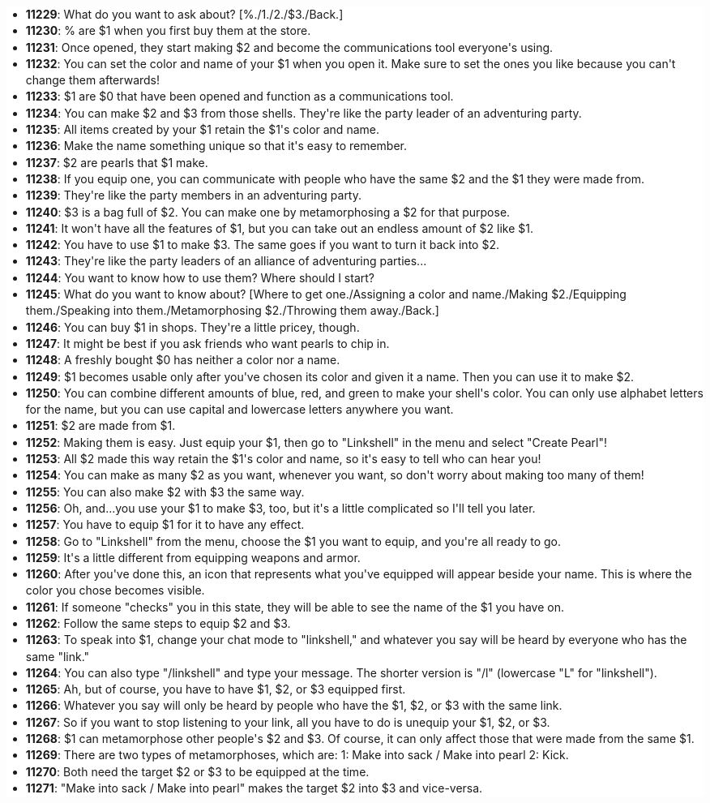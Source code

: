 - **11229**: What do you want to ask about? [%./$1./$2./$3./Back.]
- **11230**: % are $1 when you first buy them at the store.
- **11231**: Once opened, they start making $2 and become the communications tool everyone's using.
- **11232**: You can set the color and name of your $1 when you open it. Make sure to set the ones you like because you can't change them afterwards!
- **11233**: $1 are $0 that have been opened and function as a communications tool.
- **11234**: You can make $2 and $3 from those shells. They're like the party leader of an adventuring party.
- **11235**: All items created by your $1 retain the $1's color and name.
- **11236**: Make the name something unique so that it's easy to remember.
- **11237**: $2 are pearls that $1 make.
- **11238**: If you equip one, you can communicate with people who have the same $2 and the $1 they were made from.
- **11239**: They're like the party members in an adventuring party.
- **11240**: $3 is a bag full of $2. You can make one by metamorphosing a $2 for that purpose.
- **11241**: It won't have all the features of $1, but you can take out an endless amount of $2 like $1.
- **11242**: You have to use $1 to make $3. The same goes if you want to turn it back into $2.
- **11243**: They're like the party leaders of an alliance of adventuring parties...
- **11244**: You want to know how to use them? Where should I start?
- **11245**: What do you want to know about? [Where to get one./Assigning a color and name./Making $2./Equipping them./Speaking into them./Metamorphosing $2./Throwing them away./Back.]
- **11246**: You can buy $1 in shops. They're a little pricey, though.
- **11247**: It might be best if you ask friends who want pearls to chip in.
- **11248**: A freshly bought $0 has neither a color nor a name.
- **11249**: $1 becomes usable only after you've chosen its color and given it a name. Then you can use it to make $2.
- **11250**: You can combine different amounts of blue, red, and green to make your shell's color. You can only use alphabet letters for the name, but you can use capital and lowercase letters anywhere you want.
- **11251**: $2 are made from $1.
- **11252**: Making them is easy. Just equip your $1, then go to "Linkshell" in the menu and select "Create Pearl"!
- **11253**: All $2 made this way retain the $1's color and name, so it's easy to tell who can hear you!
- **11254**: You can make as many $2 as you want, whenever you want, so don't worry about making too many of them!
- **11255**: You can also make $2 with $3 the same way.
- **11256**: Oh, and...you use your $1 to make $3, too, but it's a little complicated so I'll tell you later.
- **11257**: You have to equip $1 for it to have any effect.
- **11258**: Go to "Linkshell" from the menu, choose the $1 you want to equip, and you're all ready to go.
- **11259**: It's a little different from equipping weapons and armor.
- **11260**: After you've done this, an icon that represents what you've equipped will appear beside your name. This is where the color you chose becomes visible.
- **11261**: If someone "checks" you in this state, they will be able to see the name of the $1 you have on.
- **11262**: Follow the same steps to equip $2 and $3.
- **11263**: To speak into $1, change your chat mode to "linkshell," and whatever you say will be heard by everyone who has the same "link."
- **11264**: You can also type "/linkshell" and type your message. The shorter version is "/l" (lowercase "L" for "linkshell").
- **11265**: Ah, but of course, you have to have $1, $2, or $3 equipped first.
- **11266**: Whatever you say will only be heard by people who have the $1, $2, or $3 with the same link.
- **11267**: So if you want to stop listening to your link, all you have to do is unequip your $1, $2, or $3.
- **11268**: $1 can metamorphose other people's $2 and $3. Of course, it can only affect those that were made from the same $1.
- **11269**: There are two types of metamorphoses, which are: 1: Make into sack / Make into pearl 2: Kick.
- **11270**: Both need the target $2 or $3 to be equipped at the time.
- **11271**: "Make into sack / Make into pearl" makes the target $2 into $3 and vice-versa.
